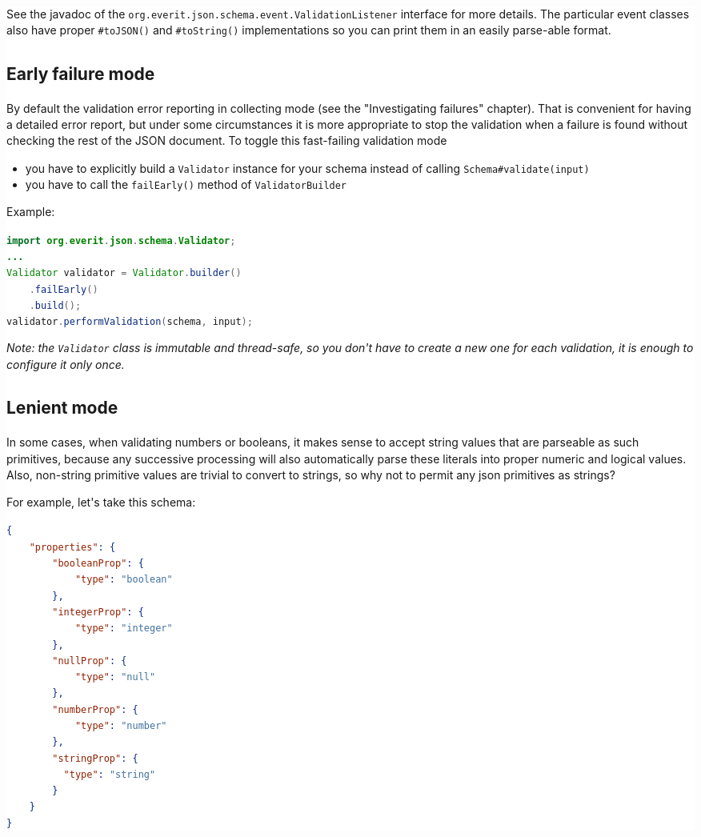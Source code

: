 
See the javadoc of the `org.everit.json.schema.event.ValidationListener` interface for more details. The particular event classes also have
proper `#toJSON()` and `#toString()` implementations so you can print them in an easily parse-able format.

## Early failure mode

By default the validation error reporting in collecting mode (see the "Investigating failures" chapter). That is convenient for having a
detailed error report, but under some circumstances it is more appropriate to stop the validation when a failure is found without
checking the rest of the JSON document. To toggle this fast-failing validation mode
 * you have to explicitly build a `Validator` instance for your schema instead of calling `Schema#validate(input)`
 * you have to call the `failEarly()` method of `ValidatorBuilder`

Example:

```java
import org.everit.json.schema.Validator;
...
Validator validator = Validator.builder()
	.failEarly()
	.build();
validator.performValidation(schema, input);
```

_Note: the `Validator` class is immutable and thread-safe, so you don't have to create a new one for each validation, it is enough
to configure it only once._

## Lenient mode

In some cases, when validating numbers or booleans, it makes sense to accept string values that are parseable as such primitives, because
any successive processing will also automatically parse these literals into proper numeric and logical values. Also, non-string primitive values are trivial to convert to strings, so why not to permit any json primitives as strings?

For example, let's take this schema:

```json
{
    "properties": {
        "booleanProp": {
            "type": "boolean"
        },
        "integerProp": {
            "type": "integer"
        },
        "nullProp": {
            "type": "null"
        },
        "numberProp": {
            "type": "number"
        },
        "stringProp": {
          "type": "string"
        }
    }
}
```
